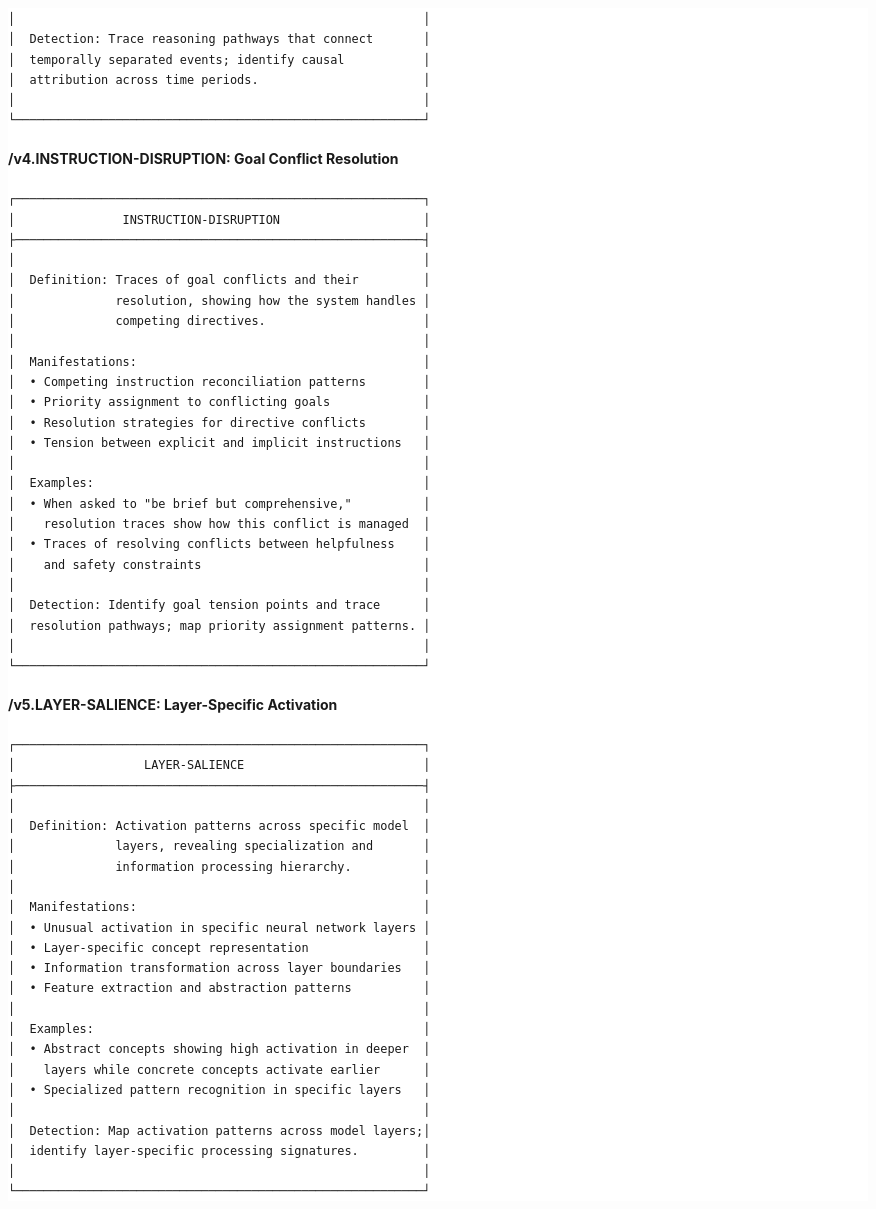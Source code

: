 ```
│                                                         │
│  Detection: Trace reasoning pathways that connect       │
│  temporally separated events; identify causal           │
│  attribution across time periods.                       │
│                                                         │
└─────────────────────────────────────────────────────────┘
```

#### /v4.INSTRUCTION-DISRUPTION: Goal Conflict Resolution

```
┌─────────────────────────────────────────────────────────┐
│               INSTRUCTION-DISRUPTION                    │
├─────────────────────────────────────────────────────────┤
│                                                         │
│  Definition: Traces of goal conflicts and their         │
│              resolution, showing how the system handles │
│              competing directives.                      │
│                                                         │
│  Manifestations:                                        │
│  • Competing instruction reconciliation patterns        │
│  • Priority assignment to conflicting goals             │
│  • Resolution strategies for directive conflicts        │
│  • Tension between explicit and implicit instructions   │
│                                                         │
│  Examples:                                              │
│  • When asked to "be brief but comprehensive,"          │
│    resolution traces show how this conflict is managed  │
│  • Traces of resolving conflicts between helpfulness    │
│    and safety constraints                               │
│                                                         │
│  Detection: Identify goal tension points and trace      │
│  resolution pathways; map priority assignment patterns. │
│                                                         │
└─────────────────────────────────────────────────────────┘
```

#### /v5.LAYER-SALIENCE: Layer-Specific Activation

```
┌─────────────────────────────────────────────────────────┐
│                  LAYER-SALIENCE                         │
├─────────────────────────────────────────────────────────┤
│                                                         │
│  Definition: Activation patterns across specific model  │
│              layers, revealing specialization and       │
│              information processing hierarchy.          │
│                                                         │
│  Manifestations:                                        │
│  • Unusual activation in specific neural network layers │
│  • Layer-specific concept representation                │
│  • Information transformation across layer boundaries   │
│  • Feature extraction and abstraction patterns          │
│                                                         │
│  Examples:                                              │
│  • Abstract concepts showing high activation in deeper  │
│    layers while concrete concepts activate earlier      │
│  • Specialized pattern recognition in specific layers   │
│                                                         │
│  Detection: Map activation patterns across model layers;│
│  identify layer-specific processing signatures.         │
│                                                         │
└─────────────────────────────────────────────────────────┘
```
